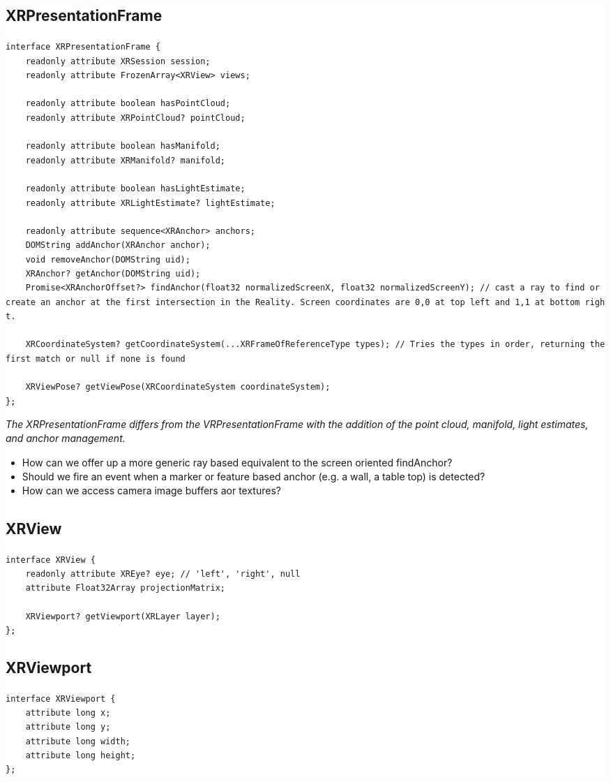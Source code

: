 ## XRPresentationFrame

	interface XRPresentationFrame {
		readonly attribute XRSession session;
		readonly attribute FrozenArray<XRView> views;

		readonly attribute boolean hasPointCloud;
		readonly attribute XRPointCloud? pointCloud;

		readonly attribute boolean hasManifold;
		readonly attribute XRManifold? manifold;

		readonly attribute boolean hasLightEstimate;
		readonly attribute XRLightEstimate? lightEstimate;

		readonly attribute sequence<XRAnchor> anchors;
		DOMString addAnchor(XRAnchor anchor);
		void removeAnchor(DOMString uid);
		XRAnchor? getAnchor(DOMString uid);
		Promise<XRAnchorOffset?> findAnchor(float32 normalizedScreenX, float32 normalizedScreenY); // cast a ray to find or create an anchor at the first intersection in the Reality. Screen coordinates are 0,0 at top left and 1,1 at bottom right.

		XRCoordinateSystem? getCoordinateSystem(...XRFrameOfReferenceType types); // Tries the types in order, returning the first match or null if none is found

		XRViewPose? getViewPose(XRCoordinateSystem coordinateSystem);
	};

_The XRPresentationFrame differs from the VRPresentationFrame with the addition of the point cloud, manifold, light estimates, and anchor management._

- How can we offer up a more generic ray based equivalent to the screen oriented findAnchor?
- Should we fire an event when a marker or feature based anchor (e.g. a wall, a table top) is detected?
- How can we access camera image buffers aor textures?

## XRView

	interface XRView {
		readonly attribute XREye? eye; // 'left', 'right', null
		attribute Float32Array projectionMatrix;

		XRViewport? getViewport(XRLayer layer);
	};

## XRViewport

	interface XRViewport {
		attribute long x;
		attribute long y;
		attribute long width;
		attribute long height;
	};
